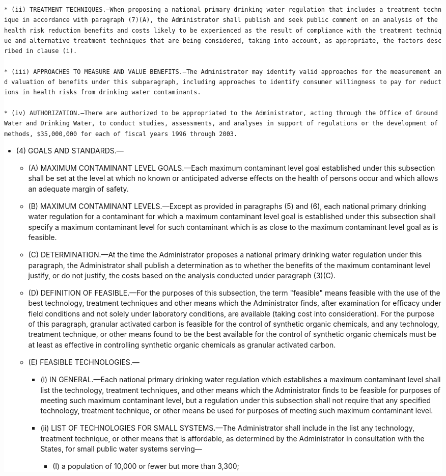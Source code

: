 
    * (ii) TREATMENT TECHNIQUES.—When proposing a national primary drinking water regulation that includes a treatment technique in accordance with paragraph (7)(A), the Administrator shall publish and seek public comment on an analysis of the health risk reduction benefits and costs likely to be experienced as the result of compliance with the treatment technique and alternative treatment techniques that are being considered, taking into account, as appropriate, the factors described in clause (i).

    * (iii) APPROACHES TO MEASURE AND VALUE BENEFITS.—The Administrator may identify valid approaches for the measurement and valuation of benefits under this subparagraph, including approaches to identify consumer willingness to pay for reductions in health risks from drinking water contaminants.

    * (iv) AUTHORIZATION.—There are authorized to be appropriated to the Administrator, acting through the Office of Ground Water and Drinking Water, to conduct studies, assessments, and analyses in support of regulations or the development of methods, $35,000,000 for each of fiscal years 1996 through 2003.


* (4) GOALS AND STANDARDS.—

  * (A) MAXIMUM CONTAMINANT LEVEL GOALS.—Each maximum contaminant level goal established under this subsection shall be set at the level at which no known or anticipated adverse effects on the health of persons occur and which allows an adequate margin of safety.

  * (B) MAXIMUM CONTAMINANT LEVELS.—Except as provided in paragraphs (5) and (6), each national primary drinking water regulation for a contaminant for which a maximum contaminant level goal is established under this subsection shall specify a maximum contaminant level for such contaminant which is as close to the maximum contaminant level goal as is feasible.

  * (C) DETERMINATION.—At the time the Administrator proposes a national primary drinking water regulation under this paragraph, the Administrator shall publish a determination as to whether the benefits of the maximum contaminant level justify, or do not justify, the costs based on the analysis conducted under paragraph (3)(C).

  * (D) DEFINITION OF FEASIBLE.—For the purposes of this subsection, the term "feasible" means feasible with the use of the best technology, treatment techniques and other means which the Administrator finds, after examination for efficacy under field conditions and not solely under laboratory conditions, are available (taking cost into consideration). For the purpose of this paragraph, granular activated carbon is feasible for the control of synthetic organic chemicals, and any technology, treatment technique, or other means found to be the best available for the control of synthetic organic chemicals must be at least as effective in controlling synthetic organic chemicals as granular activated carbon.

  * (E) FEASIBLE TECHNOLOGIES.—

    * (i) IN GENERAL.—Each national primary drinking water regulation which establishes a maximum contaminant level shall list the technology, treatment techniques, and other means which the Administrator finds to be feasible for purposes of meeting such maximum contaminant level, but a regulation under this subsection shall not require that any specified technology, treatment technique, or other means be used for purposes of meeting such maximum contaminant level.

    * (ii) LIST OF TECHNOLOGIES FOR SMALL SYSTEMS.—The Administrator shall include in the list any technology, treatment technique, or other means that is affordable, as determined by the Administrator in consultation with the States, for small public water systems serving—

      * (I) a population of 10,000 or fewer but more than 3,300;
